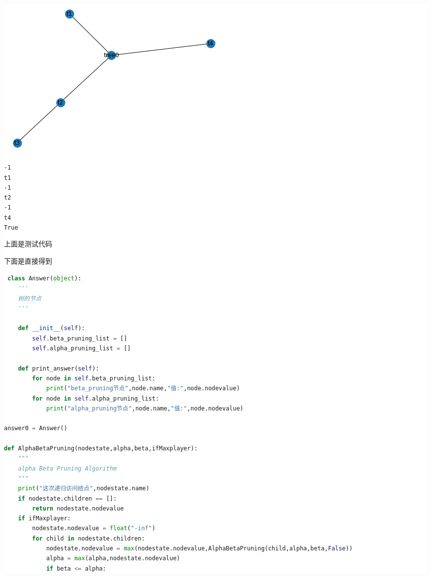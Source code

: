 ```python
```


![png](./_v_images/output_3_0.png)


    -1
    t1
    -1
    t2
    -1
    t4
    True


上面是测试代码

下面是直接得到


```python
 class Answer(object):
    '''
    树的节点
    '''

    def __init__(self):
        self.beta_pruning_list = []
        self.alpha_pruning_list = []
    
    def print_answer(self):
        for node in self.beta_pruning_list:
            print("beta_pruning节点",node.name,"值:",node.nodevalue)
        for node in self.alpha_pruning_list:
            print("alpha_pruning节点",node.name,"值:",node.nodevalue)

answer0 = Answer()

def AlphaBetaPruning(nodestate,alpha,beta,ifMaxplayer):
    """
    alpha Beta Pruning Algorithm
    """
    print("这次递归访问结点",nodestate.name)
    if nodestate.children == []:
        return nodestate.nodevalue
    if ifMaxplayer:
        nodestate.nodevalue = float("-inf")
        for child in nodestate.children:
            nodestate.nodevalue = max(nodestate.nodevalue,AlphaBetaPruning(child,alpha,beta,False))
            alpha = max(alpha,nodestate.nodevalue)
            if beta <= alpha:
```